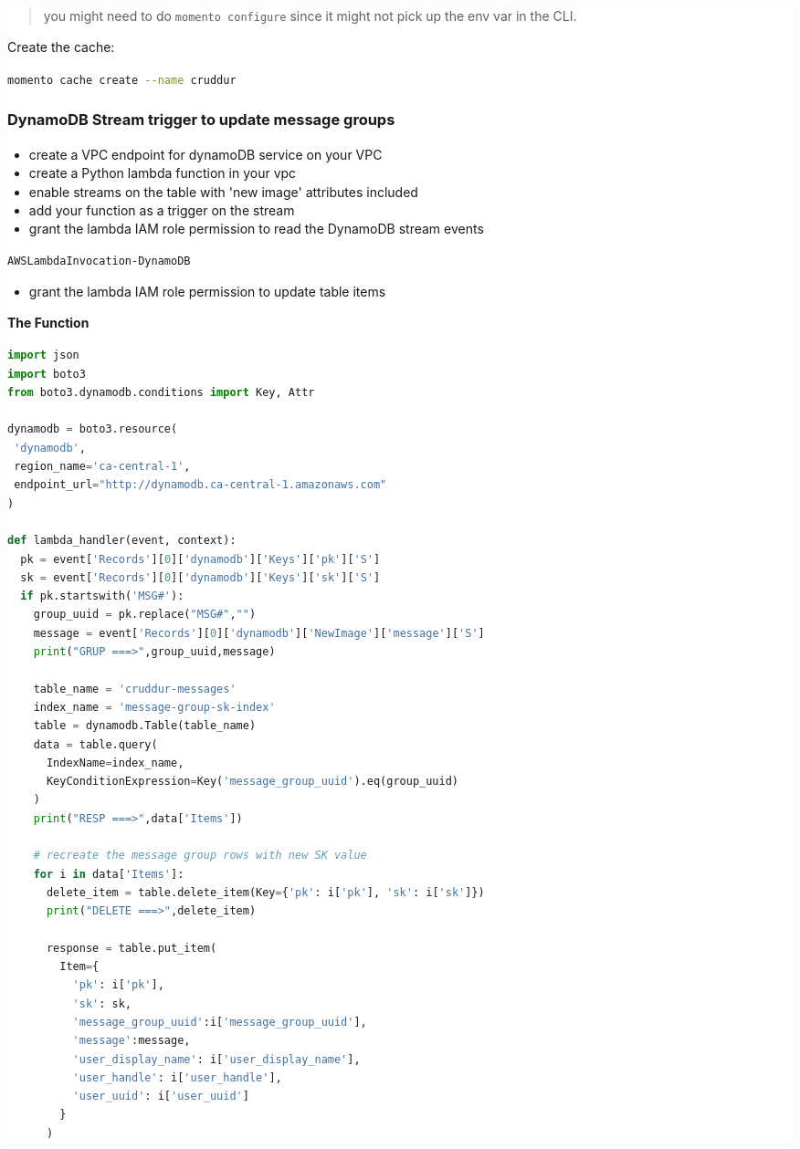> you might need to do `momento configure` since it might not pick up the env var in the CLI.

Create the cache:

```sh
momento cache create --name cruddur
```


### DynamoDB Stream trigger to update message groups

- create a VPC endpoint for dynamoDB service on your VPC
- create a Python lambda function in your vpc
- enable streams on the table with 'new image' attributes included
- add your function as a trigger on the stream
- grant the lambda IAM role permission to read the DynamoDB stream events

`AWSLambdaInvocation-DynamoDB`

- grant the lambda IAM role permission to update table items


**The Function**

```.py
import json
import boto3
from boto3.dynamodb.conditions import Key, Attr

dynamodb = boto3.resource(
 'dynamodb',
 region_name='ca-central-1',
 endpoint_url="http://dynamodb.ca-central-1.amazonaws.com"
)

def lambda_handler(event, context):
  pk = event['Records'][0]['dynamodb']['Keys']['pk']['S']
  sk = event['Records'][0]['dynamodb']['Keys']['sk']['S']
  if pk.startswith('MSG#'):
    group_uuid = pk.replace("MSG#","")
    message = event['Records'][0]['dynamodb']['NewImage']['message']['S']
    print("GRUP ===>",group_uuid,message)
    
    table_name = 'cruddur-messages'
    index_name = 'message-group-sk-index'
    table = dynamodb.Table(table_name)
    data = table.query(
      IndexName=index_name,
      KeyConditionExpression=Key('message_group_uuid').eq(group_uuid)
    )
    print("RESP ===>",data['Items'])
    
    # recreate the message group rows with new SK value
    for i in data['Items']:
      delete_item = table.delete_item(Key={'pk': i['pk'], 'sk': i['sk']})
      print("DELETE ===>",delete_item)
      
      response = table.put_item(
        Item={
          'pk': i['pk'],
          'sk': sk,
          'message_group_uuid':i['message_group_uuid'],
          'message':message,
          'user_display_name': i['user_display_name'],
          'user_handle': i['user_handle'],
          'user_uuid': i['user_uuid']
        }
      )
```